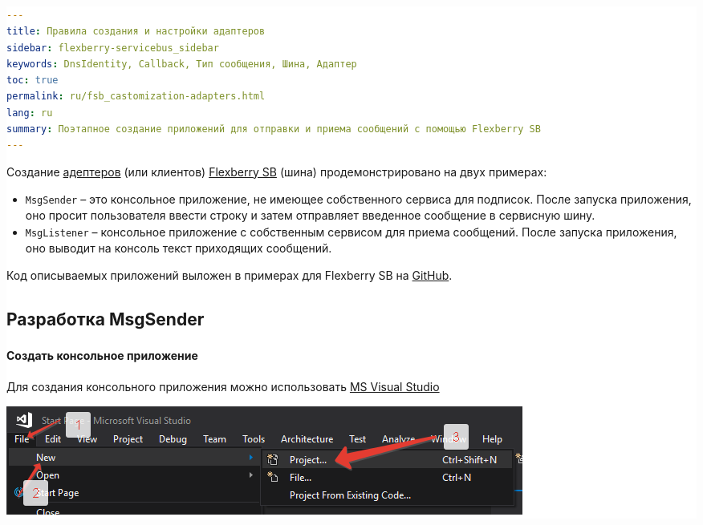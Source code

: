 ```yaml
---
title: Правила создания и настройки адаптеров
sidebar: flexberry-servicebus_sidebar
keywords: DnsIdentity, Callback, Тип сообщения, Шина, Адаптер
toc: true
permalink: ru/fsb_castomization-adapters.html
lang: ru
summary: Поэтапное создание приложений для отправки и приема сообщений с помощью Flexberry SB
---
```


Создание [адептеров](fsb_adapters.html) (или клиентов) [Flexberry SB](fsb_landing_page.html) (шина) продемонстрировано на двух примерах:

* `MsgSender` – это консольное приложение, не имеющее собственного сервиса для подписок. После запуска приложения, оно просит пользователя ввести строку и затем отправляет введенное сообщение в сервисную шину.
* `MsgListener` – консольное приложение с собственным сервисом для приема сообщений. После запуска приложения, оно выводит на консоль текст приходящих сообщений.

Код описываемых приложений выложен в примерах для Flexberry SB на [GitHub](https://github.com/Flexberry/NewPlatform.Flexberry.ServiceBus.Samples).

## Разработка MsgSender

#### Создать консольное приложение

Для создания консольного приложения можно использовать [MS Visual Studio](https://www.visualstudio.com)

![](/images/pages/products/flexberry-servicebus/adapters/creating-console-app.png)

